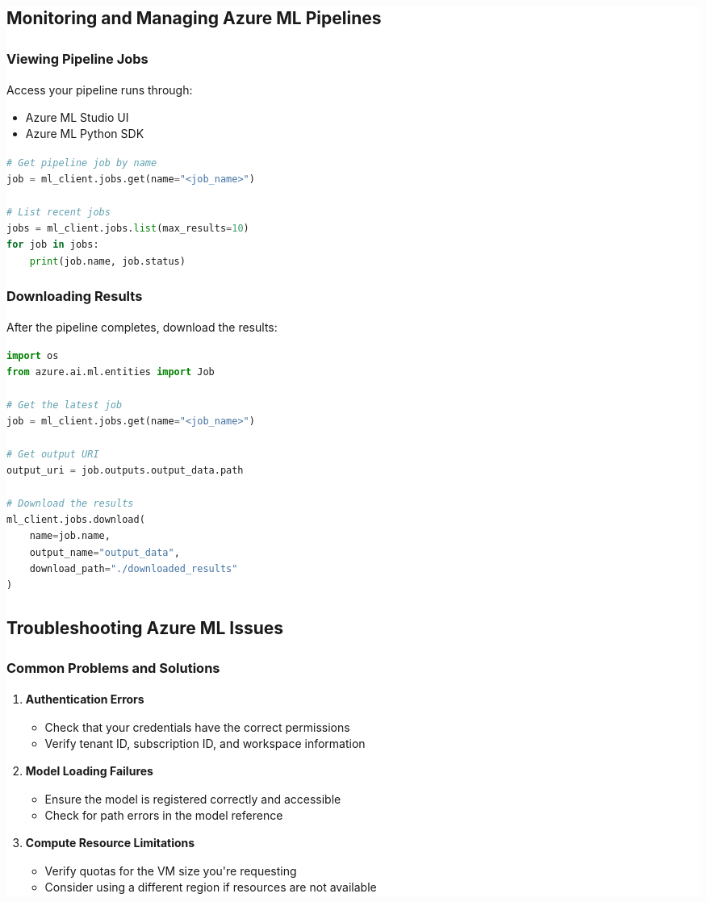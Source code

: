 ## Monitoring and Managing Azure ML Pipelines

### Viewing Pipeline Jobs

Access your pipeline runs through:
- Azure ML Studio UI 
- Azure ML Python SDK

```python
# Get pipeline job by name
job = ml_client.jobs.get(name="<job_name>")

# List recent jobs
jobs = ml_client.jobs.list(max_results=10)
for job in jobs:
    print(job.name, job.status)
```

### Downloading Results

After the pipeline completes, download the results:

```python
import os
from azure.ai.ml.entities import Job

# Get the latest job
job = ml_client.jobs.get(name="<job_name>")

# Get output URI
output_uri = job.outputs.output_data.path

# Download the results
ml_client.jobs.download(
    name=job.name,
    output_name="output_data",
    download_path="./downloaded_results"
)
```

## Troubleshooting Azure ML Issues

### Common Problems and Solutions

1. **Authentication Errors**
   - Check that your credentials have the correct permissions
   - Verify tenant ID, subscription ID, and workspace information

2. **Model Loading Failures**
   - Ensure the model is registered correctly and accessible
   - Check for path errors in the model reference

3. **Compute Resource Limitations**
   - Verify quotas for the VM size you're requesting
   - Consider using a different region if resources are not available
